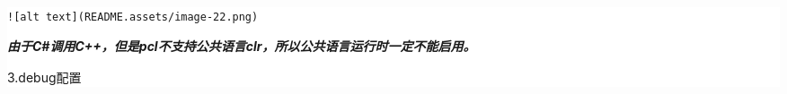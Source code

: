     ![alt text](README.assets/image-22.png)

_**由于C#调用C++，但是pcl不支持公共语言clr，所以公共语言运行时一定不能启用。**_

3.debug配置
